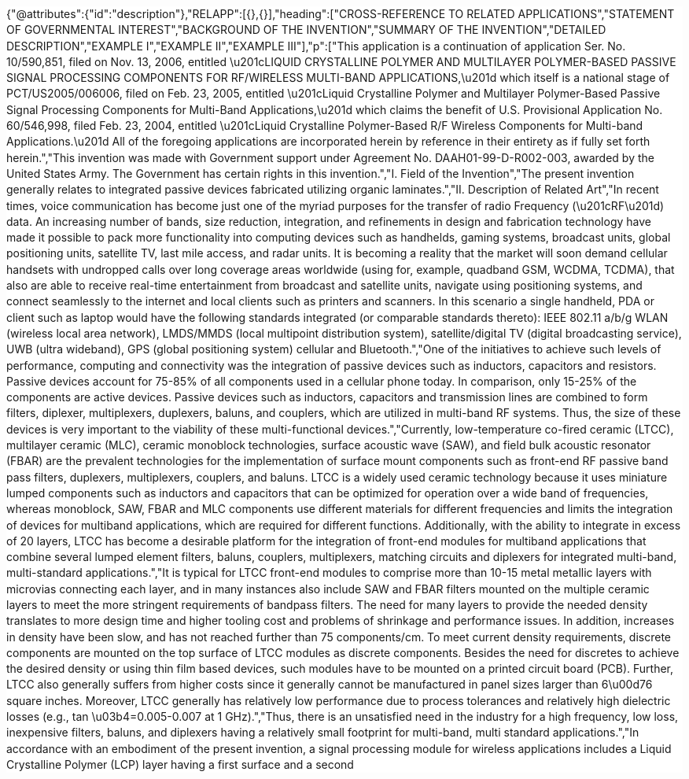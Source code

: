{"@attributes":{"id":"description"},"RELAPP":[{},{}],"heading":["CROSS-REFERENCE TO RELATED APPLICATIONS","STATEMENT OF GOVERNMENTAL INTEREST","BACKGROUND OF THE INVENTION","SUMMARY OF THE INVENTION","DETAILED DESCRIPTION","EXAMPLE I","EXAMPLE II","EXAMPLE III"],"p":["This application is a continuation of application Ser. No. 10\/590,851, filed on Nov. 13, 2006, entitled \u201cLIQUID CRYSTALLINE POLYMER AND MULTILAYER POLYMER-BASED PASSIVE SIGNAL PROCESSING COMPONENTS FOR RF\/WIRELESS MULTI-BAND APPLICATIONS,\u201d which itself is a national stage of PCT\/US2005\/006006, filed on Feb. 23, 2005, entitled \u201cLiquid Crystalline Polymer and Multilayer Polymer-Based Passive Signal Processing Components for Multi-Band Applications,\u201d which claims the benefit of U.S. Provisional Application No. 60\/546,998, filed Feb. 23, 2004, entitled \u201cLiquid Crystalline Polymer-Based R\/F Wireless Components for Multi-band Applications.\u201d All of the foregoing applications are incorporated herein by reference in their entirety as if fully set forth herein.","This invention was made with Government support under Agreement No. DAAH01-99-D-R002-003, awarded by the United States Army. The Government has certain rights in this invention.","I. Field of the Invention","The present invention generally relates to integrated passive devices fabricated utilizing organic laminates.","II. Description of Related Art","In recent times, voice communication has become just one of the myriad purposes for the transfer of radio Frequency (\u201cRF\u201d) data. An increasing number of bands, size reduction, integration, and refinements in design and fabrication technology have made it possible to pack more functionality into computing devices such as handhelds, gaming systems, broadcast units, global positioning units, satellite TV, last mile access, and radar units. It is becoming a reality that the market will soon demand cellular handsets with undropped calls over long coverage areas worldwide (using for, example, quadband GSM, WCDMA, TCDMA), that also are able to receive real-time entertainment from broadcast and satellite units, navigate using positioning systems, and connect seamlessly to the internet and local clients such as printers and scanners. In this scenario a single handheld, PDA or client such as laptop would have the following standards integrated (or comparable standards thereto): IEEE 802.11 a\/b\/g WLAN (wireless local area network), LMDS\/MMDS (local multipoint distribution system), satellite\/digital TV (digital broadcasting service), UWB (ultra wideband), GPS (global positioning system) cellular and Bluetooth.","One of the initiatives to achieve such levels of performance, computing and connectivity was the integration of passive devices such as inductors, capacitors and resistors. Passive devices account for 75-85% of all components used in a cellular phone today. In comparison, only 15-25% of the components are active devices. Passive devices such as inductors, capacitors and transmission lines are combined to form filters, diplexer, multiplexers, duplexers, baluns, and couplers, which are utilized in multi-band RF systems. Thus, the size of these devices is very important to the viability of these multi-functional devices.","Currently, low-temperature co-fired ceramic (LTCC), multilayer ceramic (MLC), ceramic monoblock technologies, surface acoustic wave (SAW), and field bulk acoustic resonator (FBAR) are the prevalent technologies for the implementation of surface mount components such as front-end RF passive band pass filters, duplexers, multiplexers, couplers, and baluns. LTCC is a widely used ceramic technology because it uses miniature lumped components such as inductors and capacitors that can be optimized for operation over a wide band of frequencies, whereas monoblock, SAW, FBAR and MLC components use different materials for different frequencies and limits the integration of devices for multiband applications, which are required for different functions. Additionally, with the ability to integrate in excess of 20 layers, LTCC has become a desirable platform for the integration of front-end modules for multiband applications that combine several lumped element filters, baluns, couplers, multiplexers, matching circuits and diplexers for integrated multi-band, multi-standard applications.","It is typical for LTCC front-end modules to comprise more than 10-15 metal metallic layers with microvias connecting each layer, and in many instances also include SAW and FBAR filters mounted on the multiple ceramic layers to meet the more stringent requirements of bandpass filters. The need for many layers to provide the needed density translates to more design time and higher tooling cost and problems of shrinkage and performance issues. In addition, increases in density have been slow, and has not reached further than 75 components\/cm. To meet current density requirements, discrete components are mounted on the top surface of LTCC modules as discrete components. Besides the need for discretes to achieve the desired density or using thin film based devices, such modules have to be mounted on a printed circuit board (PCB). Further, LTCC also generally suffers from higher costs since it generally cannot be manufactured in panel sizes larger than 6\u00d76 square inches. Moreover, LTCC generally has relatively low performance due to process tolerances and relatively high dielectric losses (e.g., tan \u03b4=0.005-0.007 at 1 GHz).","Thus, there is an unsatisfied need in the industry for a high frequency, low loss, inexpensive filters, baluns, and diplexers having a relatively small footprint for multi-band, multi standard applications.","In accordance with an embodiment of the present invention, a signal processing module for wireless applications includes a Liquid Crystalline Polymer (LCP) layer having a first surface and a second